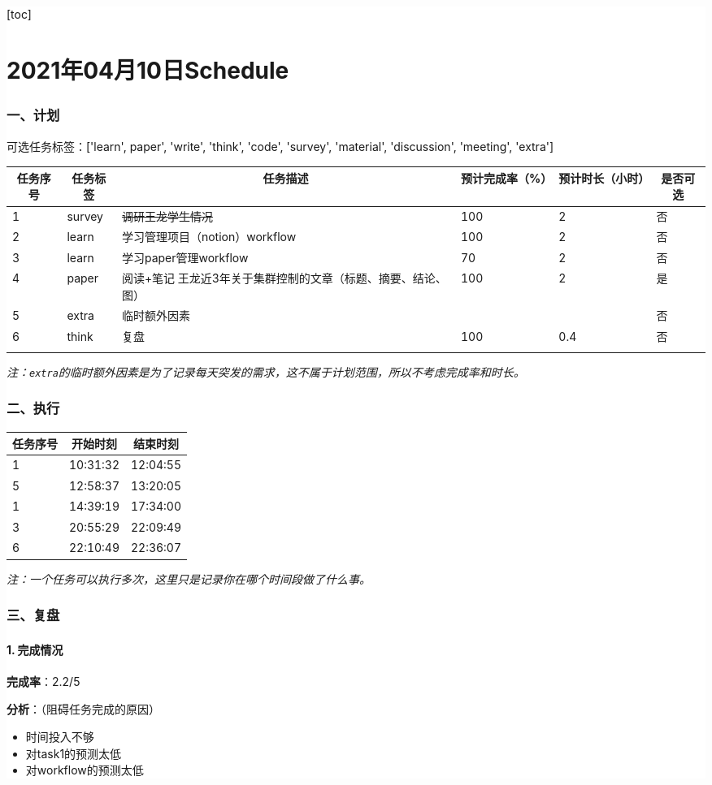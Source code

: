[toc]

# 2021年04月10日Schedule

### 一、计划

可选任务标签：['learn', paper', 'write', 'think', 'code', 'survey', 'material', 'discussion', 'meeting', 'extra']

| 任务序号 | 任务标签 | 任务描述                                                     | 预计完成率（%） | 预计时长（小时） | 是否可选 |
| -------- | -------- | ------------------------------------------------------------ | --------------- | ---------------- | -------- |
| 1        | survey   | ~~调研王龙学生情况~~                                         | 100             | 2                | 否       |
| 2        | learn    | 学习管理项目（notion）workflow                               | 100             | 2                | 否       |
| 3        | learn    | 学习paper管理workflow                                        | 70              | 2                | 否       |
| 4        | paper    | 阅读+笔记 王龙近3年关于集群控制的文章（标题、摘要、结论、图） | 100             | 2                | 是       |
| 5        | extra    | 临时额外因素                                                 |                 |                  | 否       |
| 6        | think    | 复盘                                                         | 100             | 0.4              | 否       |
|          |          |                                                              |                 |                  |          |

*注：`extra`的临时额外因素是为了记录每天突发的需求，这不属于计划范围，所以不考虑完成率和时长。*

### 二、执行

| 任务序号 | 开始时刻 | 结束时刻 |
| -------- | -------- | -------- |
| 1        | 10:31:32 | 12:04:55 |
| 5        | 12:58:37 | 13:20:05 |
| 1        | 14:39:19 | 17:34:00 |
| 3        | 20:55:29 | 22:09:49 |
| 6        | 22:10:49 | 22:36:07 |

*注：一个任务可以执行多次，这里只是记录你在哪个时间段做了什么事。*

### 三、复盘

#### 1. 完成情况

**完成率**：2.2/5

**分析**：（阻碍任务完成的原因）

- 时间投入不够
- 对task1的预测太低
- 对workflow的预测太低
